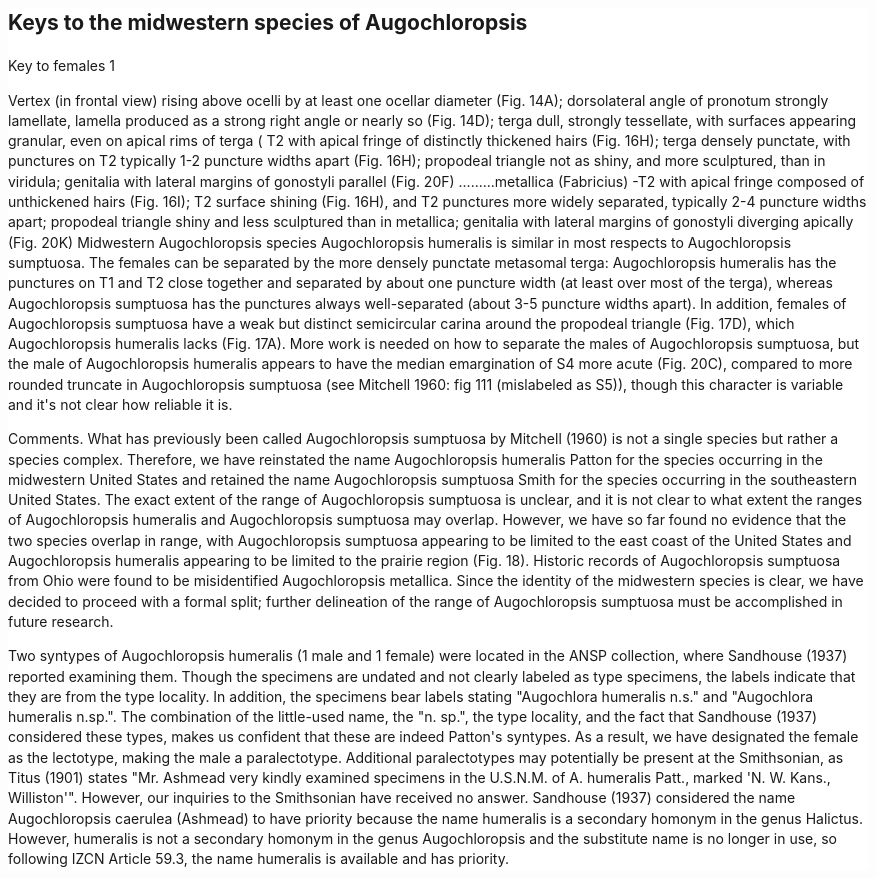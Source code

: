
## Keys to the midwestern species of Augochloropsis

Key to females 1

Vertex (in frontal view) rising above ocelli by at least one ocellar diameter (Fig. 14A); dorsolateral angle of pronotum strongly lamellate, lamella produced as a strong right angle or nearly so (Fig. 14D); terga dull, strongly tessellate, with surfaces appearing granular, even on apical rims of terga ( T2 with apical fringe of distinctly thickened hairs (Fig. 16H); terga densely punctate, with punctures on T2 typically 1-2 puncture widths apart (Fig. 16H); propodeal triangle not as shiny, and more sculptured, than in viridula; genitalia with lateral margins of gonostyli parallel (Fig. 20F) .........metallica (Fabricius) -T2 with apical fringe composed of unthickened hairs (Fig. 16I); T2 surface shining (Fig. 16H), and T2 punctures more widely separated, typically 2-4 puncture widths apart; propodeal triangle shiny and less sculptured than in metallica; genitalia with lateral margins of gonostyli diverging apically (Fig. 20K)    Midwestern Augochloropsis species Augochloropsis humeralis is similar in most respects to Augochloropsis sumptuosa. The females can be separated by the more densely punctate metasomal terga: Augochloropsis humeralis has the punctures on T1 and T2 close together and separated by about one puncture width (at least over most of the terga), whereas Augochloropsis sumptuosa has the punctures always well-separated (about 3-5 puncture widths apart). In addition, females of Augochloropsis sumptuosa have a weak but distinct semicircular carina around the propodeal triangle (Fig. 17D), which Augochloropsis humeralis lacks (Fig. 17A). More work is needed on how to separate the males of Augochloropsis sumptuosa, but the male of Augochloropsis humeralis appears to have the median emargination of S4 more acute (Fig. 20C), compared to more rounded truncate in Augochloropsis sumptuosa (see Mitchell 1960: fig 111 (mislabeled as S5)), though this character is variable and it's not clear how reliable it is.

Comments. What has previously been called Augochloropsis sumptuosa by Mitchell (1960) is not a single species but rather a species complex. Therefore, we have reinstated the name Augochloropsis humeralis Patton for the species occurring in the midwestern United States and retained the name Augochloropsis sumptuosa Smith for the species occurring in the southeastern United States. The exact extent of the range of Augochloropsis sumptuosa is unclear, and it is not clear to what extent the ranges of Augochloropsis humeralis and Augochloropsis sumptuosa may overlap. However, we have so far found no evidence that the two species overlap in range, with Augochloropsis sumptuosa appearing to be limited to the east coast of the United States and Augochloropsis humeralis appearing to be limited to the prairie region (Fig. 18). Historic records of Augochloropsis sumptuosa from Ohio were found to be misidentified Augochloropsis metallica. Since the identity of the midwestern species is clear, we have decided to proceed with a formal split; further delineation of the range of Augochloropsis sumptuosa must be accomplished in future research.

Two syntypes of Augochloropsis humeralis (1 male and 1 female) were located in the ANSP collection, where Sandhouse (1937) reported examining them. Though the specimens are undated and not clearly labeled as type specimens, the labels indicate that they are from the type locality. In addition, the specimens bear labels stating "Augochlora humeralis n.s." and "Augochlora humeralis n.sp.". The combination of the little-used name, the "n. sp.", the type locality, and the fact that Sandhouse (1937) considered these types, makes us confident that these are indeed Patton's syntypes. As a result, we have designated the female as the lectotype, making the male a paralectotype. Additional paralectotypes may potentially be present at the Smithsonian, as Titus (1901) states "Mr. Ashmead very kindly examined specimens in the U.S.N.M. of A. humeralis Patt., marked 'N. W. Kans., Williston'". However, our inquiries to the Smithsonian have received no answer. Sandhouse (1937) considered the name Augochloropsis caerulea (Ashmead) to have priority because the name humeralis is a secondary homonym in the genus Halictus. However, humeralis is not a secondary homonym in the genus Augochloropsis and the substitute name is no longer in use, so following IZCN Article 59.3, the name humeralis is available and has priority.
